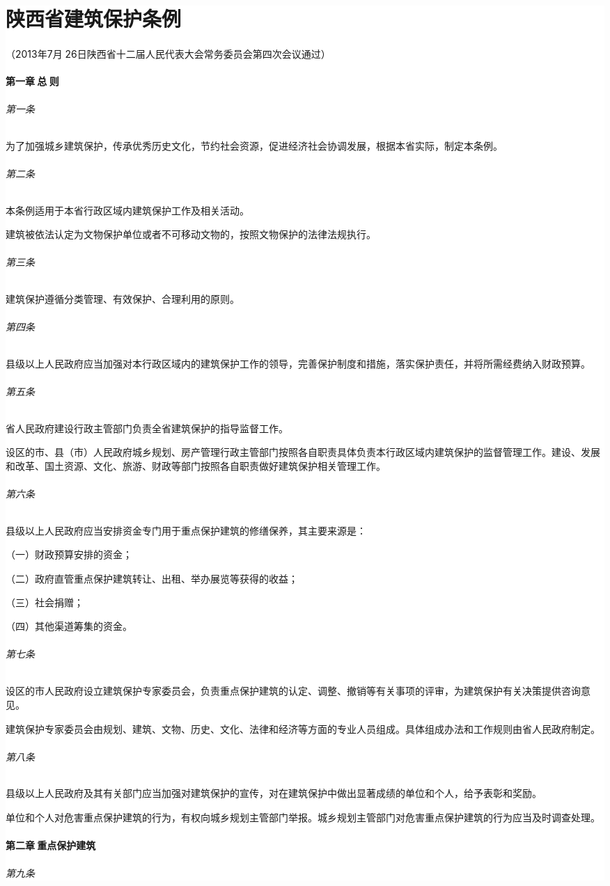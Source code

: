# 陕西省建筑保护条例



（2013年7月 26日陕西省十二届人民代表大会常务委员会第四次会议通过）

#### 第一章 总 则

###### 第一条

为了加强城乡建筑保护，传承优秀历史文化，节约社会资源，促进经济社会协调发展，根据本省实际，制定本条例。

###### 第二条

本条例适用于本省行政区域内建筑保护工作及相关活动。

建筑被依法认定为文物保护单位或者不可移动文物的，按照文物保护的法律法规执行。

###### 第三条

建筑保护遵循分类管理、有效保护、合理利用的原则。

###### 第四条

县级以上人民政府应当加强对本行政区域内的建筑保护工作的领导，完善保护制度和措施，落实保护责任，并将所需经费纳入财政预算。

###### 第五条

省人民政府建设行政主管部门负责全省建筑保护的指导监督工作。

设区的市、县（市）人民政府城乡规划、房产管理行政主管部门按照各自职责具体负责本行政区域内建筑保护的监督管理工作。建设、发展和改革、国土资源、文化、旅游、财政等部门按照各自职责做好建筑保护相关管理工作。

###### 第六条

县级以上人民政府应当安排资金专门用于重点保护建筑的修缮保养，其主要来源是：

（一）财政预算安排的资金；

（二）政府直管重点保护建筑转让、出租、举办展览等获得的收益；

（三）社会捐赠；

（四）其他渠道筹集的资金。

###### 第七条

设区的市人民政府设立建筑保护专家委员会，负责重点保护建筑的认定、调整、撤销等有关事项的评审，为建筑保护有关决策提供咨询意见。

建筑保护专家委员会由规划、建筑、文物、历史、文化、法律和经济等方面的专业人员组成。具体组成办法和工作规则由省人民政府制定。

###### 第八条

县级以上人民政府及其有关部门应当加强对建筑保护的宣传，对在建筑保护中做出显著成绩的单位和个人，给予表彰和奖励。

单位和个人对危害重点保护建筑的行为，有权向城乡规划主管部门举报。城乡规划主管部门对危害重点保护建筑的行为应当及时调查处理。

#### 第二章 重点保护建筑

###### 第九条
